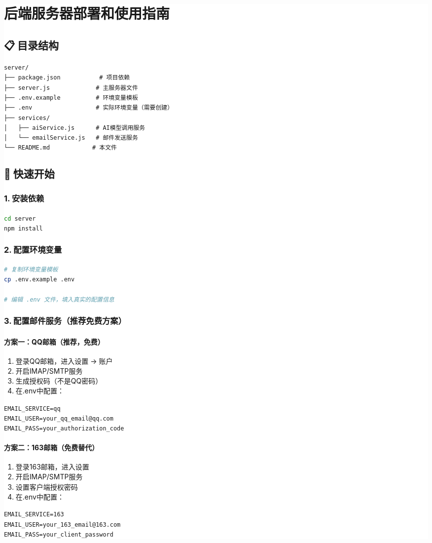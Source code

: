 # 后端服务器部署和使用指南

## 📋 目录结构
```
server/
├── package.json           # 项目依赖
├── server.js             # 主服务器文件
├── .env.example          # 环境变量模板
├── .env                  # 实际环境变量（需要创建）
├── services/
│   ├── aiService.js      # AI模型调用服务
│   └── emailService.js   # 邮件发送服务
└── README.md            # 本文件
```

## 🚀 快速开始

### 1. 安装依赖
```bash
cd server
npm install
```

### 2. 配置环境变量
```bash
# 复制环境变量模板
cp .env.example .env

# 编辑 .env 文件，填入真实的配置信息
```

### 3. 配置邮件服务（推荐免费方案）

#### 方案一：QQ邮箱（推荐，免费）
1. 登录QQ邮箱，进入设置 -> 账户
2. 开启IMAP/SMTP服务
3. 生成授权码（不是QQ密码）
4. 在.env中配置：
```env
EMAIL_SERVICE=qq
EMAIL_USER=your_qq_email@qq.com
EMAIL_PASS=your_authorization_code
```

#### 方案二：163邮箱（免费替代）
1. 登录163邮箱，进入设置
2. 开启IMAP/SMTP服务
3. 设置客户端授权密码
4. 在.env中配置：
```env
EMAIL_SERVICE=163
EMAIL_USER=your_163_email@163.com
EMAIL_PASS=your_client_password
```
